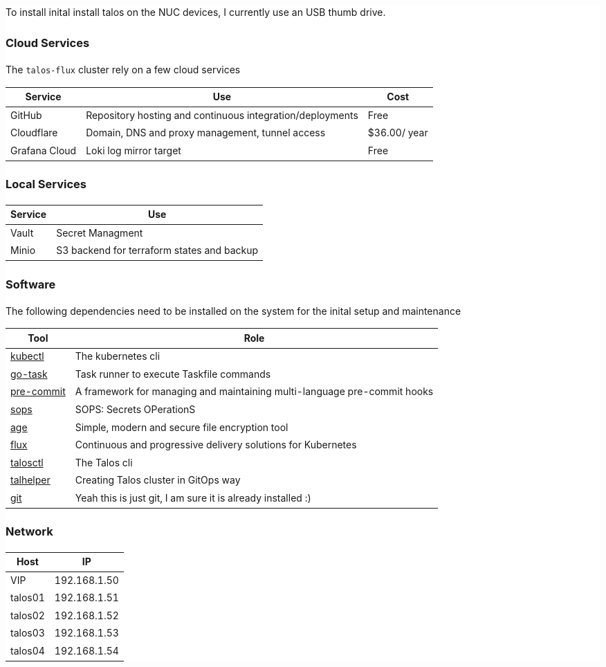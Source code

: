 To install inital install talos on the NUC devices, I currently use an USB thumb drive.

### Cloud Services



The `talos-flux` cluster rely on a few cloud services

| Service       | Use                                                       | Cost         |
| ------------- | --------------------------------------------------------- | ------------ |
| GitHub        | Repository hosting and continuous integration/deployments | Free         |
| Cloudflare    | Domain, DNS and proxy management, tunnel access           | $36.00/ year |
| Grafana Cloud | Loki log mirror target                                    | Free         |

### Local Services



| Service | Use                                        |
| ------- | ------------------------------------------ |
| Vault   | Secret Managment                           |
| Minio   | S3 backend for terraform states and backup |

### Software



The following dependencies need to be installed on the system for the inital setup and maintenance

| Tool                                                        | Role                                                                     |
| ----------------------------------------------------------- | ------------------------------------------------------------------------ |
| [kubectl](https://kubernetes.io/docs/tasks/tools/)          | The kubernetes cli                                                       |
| [go-task](https://taskfile.dev/)                            | Task runner to execute Taskfile commands                                 |
| [pre-commit](https://pre-commit.com/)                       | A framework for managing and maintaining multi-language pre-commit hooks |
| [sops](https://github.com/mozilla/sops)                     | SOPS: Secrets OPerationS                                                 |
| [age](https://github.com/FiloSottile/age)                   | Simple, modern and secure file encryption tool                           |
| [flux](https://fluxcd.io/flux/get-started/)                 | Continuous and progressive delivery solutions for Kubernetes             |
| [talosctl](https://www.talos.dev/v1.4/learn-more/talosctl/) | The Talos cli                                                            |
| [talhelper](https://github.com/budimanjojo/talhelper)       | Creating Talos cluster in GitOps way                                     |
| [git](https://git-scm.com/)                                 | Yeah this is just git, I am sure it is already installed :)              |

### Network



| Host    | IP           |
| ------- | ------------ |
| VIP     | 192.168.1.50 |
| talos01 | 192.168.1.51 |
| talos02 | 192.168.1.52 |
| talos03 | 192.168.1.53 |
| talos04 | 192.168.1.54 |
